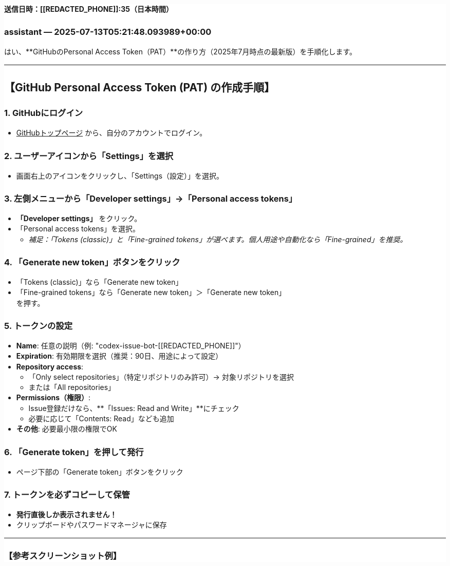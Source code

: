 
**送信日時：[[REDACTED_PHONE]]:35（日本時間）**

### assistant — 2025-07-13T05:21:48.093989+00:00

はい、**GitHubのPersonal Access Token（PAT）**の作り方（2025年7月時点の最新版）を手順化します。

---

## 【GitHub Personal Access Token (PAT) の作成手順】

### 1. GitHubにログイン
- [GitHubトップページ](https://github.com/) から、自分のアカウントでログイン。

### 2. ユーザーアイコンから「Settings」を選択
- 画面右上のアイコンをクリックし、「Settings（設定）」を選択。

### 3. 左側メニューから「Developer settings」→「Personal access tokens」
- **「Developer settings」** をクリック。
- 「Personal access tokens」を選択。  
  - *補足：「Tokens (classic)」と「Fine-grained tokens」が選べます。個人用途や自動化なら「Fine-grained」を推奨。*

### 4. 「Generate new token」ボタンをクリック
- 「Tokens (classic)」なら「Generate new token」  
- 「Fine-grained tokens」なら「Generate new token」＞「Generate new token」  
  を押す。

### 5. トークンの設定
- **Name**: 任意の説明（例: "codex-issue-bot-[[REDACTED_PHONE]]"）
- **Expiration**: 有効期限を選択（推奨：90日、用途によって設定）
- **Repository access**:  
  - 「Only select repositories」（特定リポジトリのみ許可）→ 対象リポジトリを選択  
  - または「All repositories」  
- **Permissions（権限）**:
  - Issue登録だけなら、**「Issues: Read and Write」**にチェック  
  - 必要に応じて「Contents: Read」なども追加
- **その他**: 必要最小限の権限でOK

### 6. 「Generate token」を押して発行
- ページ下部の「Generate token」ボタンをクリック

### 7. トークンを**必ずコピーして保管**
- **発行直後しか表示されません！**
- クリップボードやパスワードマネージャに保存

---

### 【参考スクリーンショット例】
